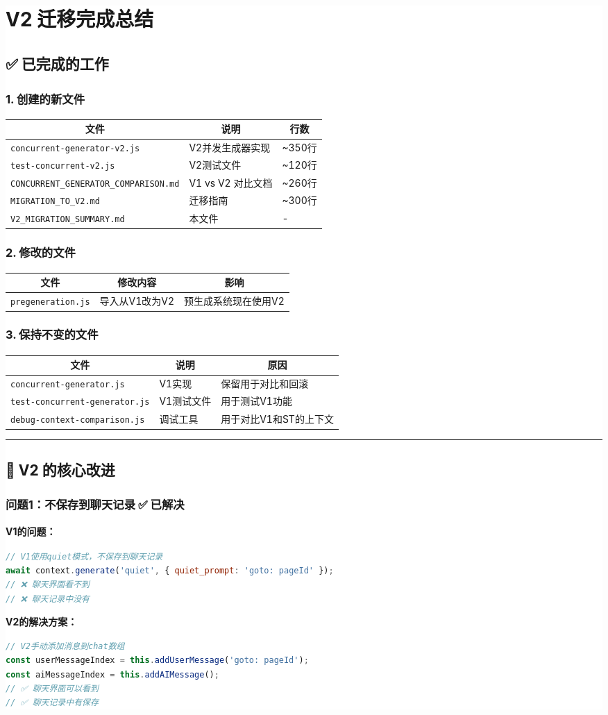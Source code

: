 # V2 迁移完成总结

## ✅ 已完成的工作

### 1. 创建的新文件

| 文件 | 说明 | 行数 |
|------|------|------|
| `concurrent-generator-v2.js` | V2并发生成器实现 | ~350行 |
| `test-concurrent-v2.js` | V2测试文件 | ~120行 |
| `CONCURRENT_GENERATOR_COMPARISON.md` | V1 vs V2 对比文档 | ~260行 |
| `MIGRATION_TO_V2.md` | 迁移指南 | ~300行 |
| `V2_MIGRATION_SUMMARY.md` | 本文件 | - |

### 2. 修改的文件

| 文件 | 修改内容 | 影响 |
|------|----------|------|
| `pregeneration.js` | 导入从V1改为V2 | 预生成系统现在使用V2 |

### 3. 保持不变的文件

| 文件 | 说明 | 原因 |
|------|------|------|
| `concurrent-generator.js` | V1实现 | 保留用于对比和回滚 |
| `test-concurrent-generator.js` | V1测试文件 | 用于测试V1功能 |
| `debug-context-comparison.js` | 调试工具 | 用于对比V1和ST的上下文 |

---

## 🎯 V2 的核心改进

### 问题1：不保存到聊天记录 ✅ 已解决

**V1的问题：**
```javascript
// V1使用quiet模式，不保存到聊天记录
await context.generate('quiet', { quiet_prompt: 'goto: pageId' });
// ❌ 聊天界面看不到
// ❌ 聊天记录中没有
```

**V2的解决方案：**
```javascript
// V2手动添加消息到chat数组
const userMessageIndex = this.addUserMessage('goto: pageId');
const aiMessageIndex = this.addAIMessage();
// ✅ 聊天界面可以看到
// ✅ 聊天记录中有保存
```
